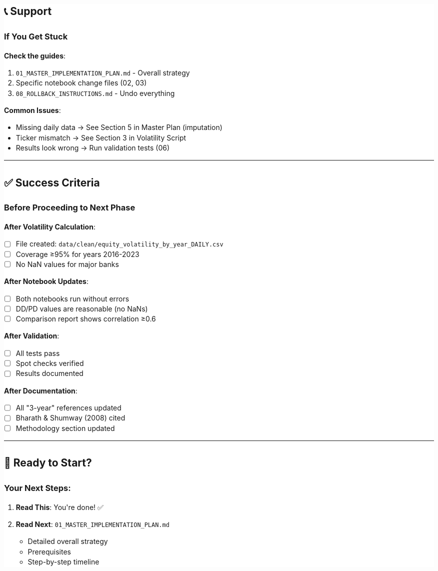 
## 📞 Support

### If You Get Stuck

**Check the guides**:
1. `01_MASTER_IMPLEMENTATION_PLAN.md` - Overall strategy
2. Specific notebook change files (02, 03)
3. `08_ROLLBACK_INSTRUCTIONS.md` - Undo everything

**Common Issues**:
- Missing daily data → See Section 5 in Master Plan (imputation)
- Ticker mismatch → See Section 3 in Volatility Script
- Results look wrong → Run validation tests (06)

---

## ✅ Success Criteria

### Before Proceeding to Next Phase

**After Volatility Calculation**:
- [ ] File created: `data/clean/equity_volatility_by_year_DAILY.csv`
- [ ] Coverage ≥95% for years 2016-2023
- [ ] No NaN values for major banks

**After Notebook Updates**:
- [ ] Both notebooks run without errors
- [ ] DD/PD values are reasonable (no NaNs)
- [ ] Comparison report shows correlation ≥0.6

**After Validation**:
- [ ] All tests pass
- [ ] Spot checks verified
- [ ] Results documented

**After Documentation**:
- [ ] All "3-year" references updated
- [ ] Bharath & Shumway (2008) cited
- [ ] Methodology section updated

---

## 🚀 Ready to Start?

### Your Next Steps:

1. **Read This**: You're done! ✅

2. **Read Next**: `01_MASTER_IMPLEMENTATION_PLAN.md`
   - Detailed overall strategy
   - Prerequisites
   - Step-by-step timeline
